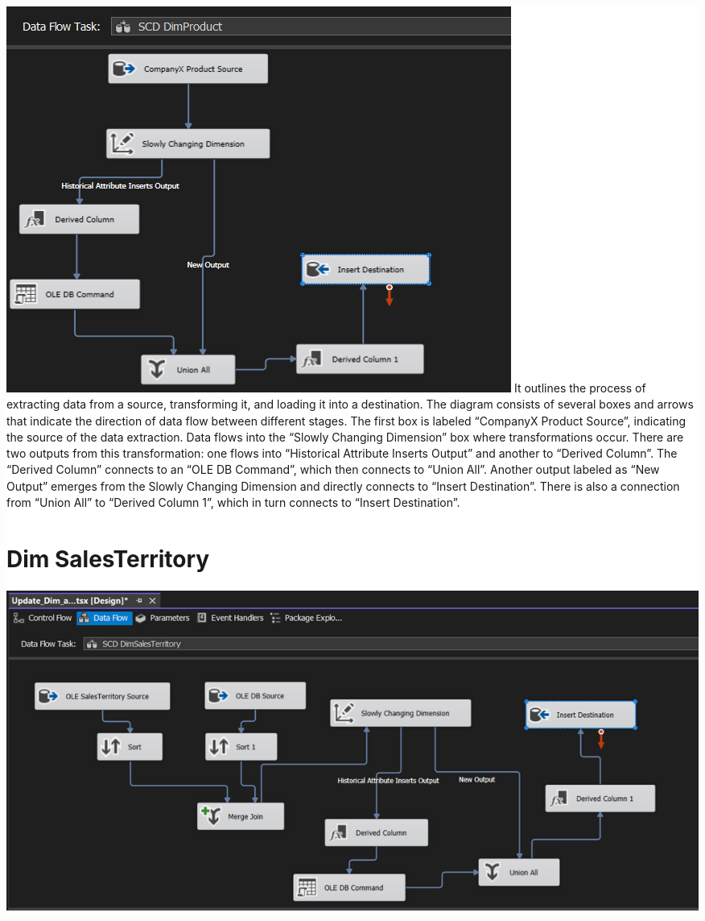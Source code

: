 ![](image/Dim_Product_ETL.PNG.png)
It outlines the process of extracting data from a source, transforming it, and loading it into a destination. The diagram consists of several boxes and arrows that indicate the direction of data flow between different stages. The first box is labeled “CompanyX Product Source”, indicating the source of the data extraction. Data flows into the “Slowly Changing Dimension” box where transformations occur. There are two outputs from this transformation: one flows into “Historical Attribute Inserts Output” and another to “Derived Column”. The “Derived Column” connects to an “OLE DB Command”, which then connects to “Union All”. Another output labeled as “New Output” emerges from the Slowly Changing Dimension and directly connects to “Insert Destination”. There is also a connection from “Union All” to “Derived Column 1”, which in turn connects to “Insert Destination”.
# Dim SalesTerritory 
![](image/Dim_SalesTerritory_ETL.PNG.png)